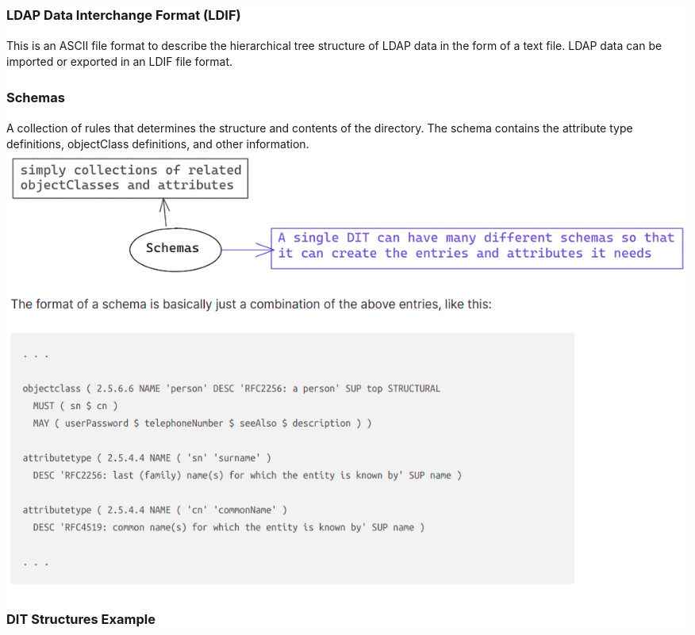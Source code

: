 ### LDAP Data Interchange Format (LDIF) ###
This is an ASCII file format to describe the hierarchical tree structure of LDAP data in the form of a text file.
LDAP data can be imported or exported in an LDIF file format.

### Schemas ###
A collection of rules that determines the structure and contents of the directory. The schema contains the attribute 
type definitions, objectClass definitions, and other information.
![Schemas](./images/schemas.png?raw=true "Schemas")

![Schemas](./images/schema1.png?raw=true "Schemas")

### DIT Structures Example ###